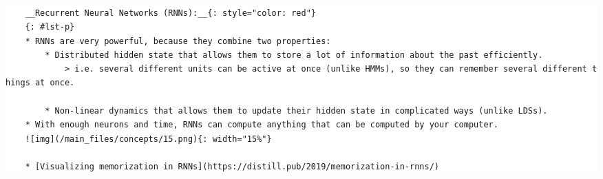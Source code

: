         __Recurrent Neural Networks (RNNs):__{: style="color: red"}  
        {: #lst-p}
        * RNNs are very powerful, because they combine two properties:
            * Distributed hidden state that allows them to store a lot of information about the past efficiently.  
                > i.e. several different units can be active at once (unlike HMMs), so they can remember several different things at once.  

            * Non-linear dynamics that allows them to update their hidden state in complicated ways (unlike LDSs).  
        * With enough neurons and time, RNNs can compute anything that can be computed by your computer.  
        ![img](/main_files/concepts/15.png){: width="15%"}  

        * [Visualizing memorization in RNNs](https://distill.pub/2019/memorization-in-rnns/)  
